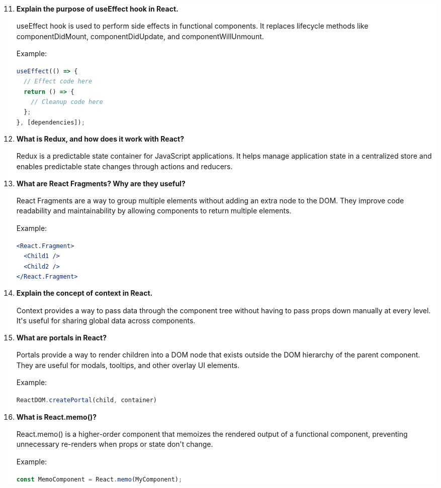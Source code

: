 11. **Explain the purpose of useEffect hook in React.**

    useEffect hook is used to perform side effects in functional components. It replaces lifecycle methods like componentDidMount, componentDidUpdate, and componentWillUnmount.

    Example:
    ```jsx
    useEffect(() => {
      // Effect code here
      return () => {
        // Cleanup code here
      };
    }, [dependencies]);
    ```

12. **What is Redux, and how does it work with React?**

    Redux is a predictable state container for JavaScript applications. It helps manage application state in a centralized store and enables predictable state changes through actions and reducers.

13. **What are React Fragments? Why are they useful?**

    React Fragments are a way to group multiple elements without adding an extra node to the DOM. They improve code readability and maintainability by allowing components to return multiple elements.

    Example:
    ```jsx
    <React.Fragment>
      <Child1 />
      <Child2 />
    </React.Fragment>
    ```

14. **Explain the concept of context in React.**

    Context provides a way to pass data through the component tree without having to pass props down manually at every level. It's useful for sharing global data across components.

15. **What are portals in React?**

    Portals provide a way to render children into a DOM node that exists outside the DOM hierarchy of the parent component. They are useful for modals, tooltips, and other overlay UI elements.

    Example:
    ```jsx
    ReactDOM.createPortal(child, container)
    ```

16. **What is React.memo()?**

    React.memo() is a higher-order component that memoizes the rendered output of a functional component, preventing unnecessary re-renders when props or state don't change.

    Example:
    ```jsx
    const MemoComponent = React.memo(MyComponent);
    ```
